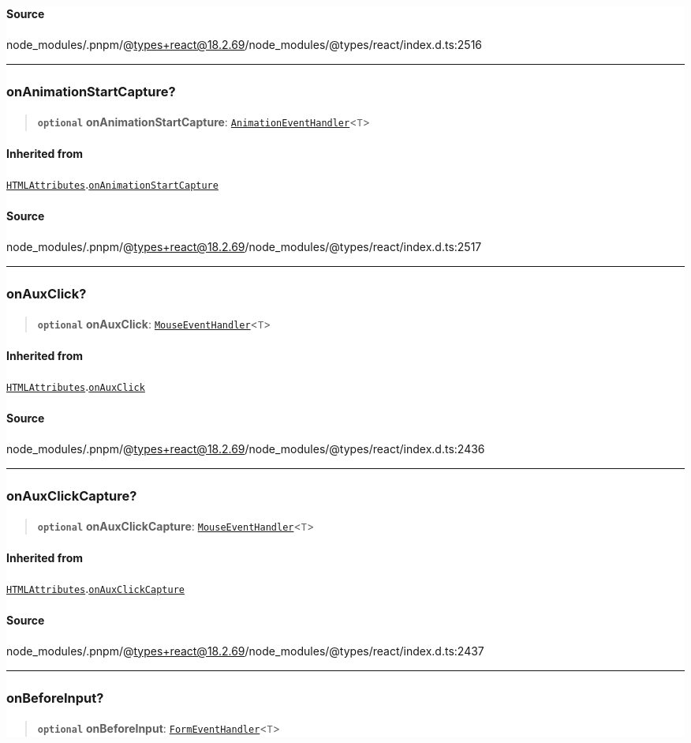 #### Source

node\_modules/.pnpm/@types+react@18.2.69/node\_modules/@types/react/index.d.ts:2516

***

### onAnimationStartCapture?

> **`optional`** **onAnimationStartCapture**: [`AnimationEventHandler`](../type-aliases/AnimationEventHandler.md)\<`T`\>

#### Inherited from

[`HTMLAttributes`](HTMLAttributes.md).[`onAnimationStartCapture`](HTMLAttributes.md#onanimationstartcapture)

#### Source

node\_modules/.pnpm/@types+react@18.2.69/node\_modules/@types/react/index.d.ts:2517

***

### onAuxClick?

> **`optional`** **onAuxClick**: [`MouseEventHandler`](../type-aliases/MouseEventHandler.md)\<`T`\>

#### Inherited from

[`HTMLAttributes`](HTMLAttributes.md).[`onAuxClick`](HTMLAttributes.md#onauxclick)

#### Source

node\_modules/.pnpm/@types+react@18.2.69/node\_modules/@types/react/index.d.ts:2436

***

### onAuxClickCapture?

> **`optional`** **onAuxClickCapture**: [`MouseEventHandler`](../type-aliases/MouseEventHandler.md)\<`T`\>

#### Inherited from

[`HTMLAttributes`](HTMLAttributes.md).[`onAuxClickCapture`](HTMLAttributes.md#onauxclickcapture)

#### Source

node\_modules/.pnpm/@types+react@18.2.69/node\_modules/@types/react/index.d.ts:2437

***

### onBeforeInput?

> **`optional`** **onBeforeInput**: [`FormEventHandler`](../type-aliases/FormEventHandler.md)\<`T`\>
